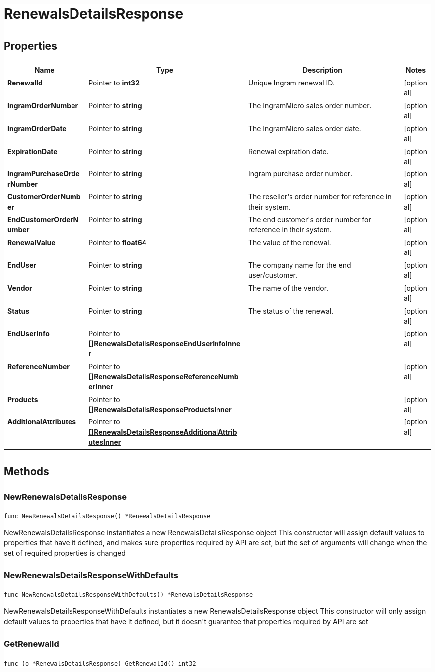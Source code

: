 # RenewalsDetailsResponse

## Properties

Name | Type | Description | Notes
------------ | ------------- | ------------- | -------------
**RenewalId** | Pointer to **int32** | Unique Ingram renewal ID. | [optional] 
**IngramOrderNumber** | Pointer to **string** | The IngramMicro sales order number. | [optional] 
**IngramOrderDate** | Pointer to **string** | The IngramMicro sales order date. | [optional] 
**ExpirationDate** | Pointer to **string** | Renewal expiration date. | [optional] 
**IngramPurchaseOrderNumber** | Pointer to **string** | Ingram purchase order number. | [optional] 
**CustomerOrderNumber** | Pointer to **string** | The reseller&#39;s order number for reference in their system. | [optional] 
**EndCustomerOrderNumber** | Pointer to **string** | The end customer&#39;s order number for reference in their system. | [optional] 
**RenewalValue** | Pointer to **float64** | The value of the renewal. | [optional] 
**EndUser** | Pointer to **string** | The company name for the end user/customer. | [optional] 
**Vendor** | Pointer to **string** | The name of the vendor. | [optional] 
**Status** | Pointer to **string** | The status of the renewal. | [optional] 
**EndUserInfo** | Pointer to [**[]RenewalsDetailsResponseEndUserInfoInner**](RenewalsDetailsResponseEndUserInfoInner.md) |  | [optional] 
**ReferenceNumber** | Pointer to [**[]RenewalsDetailsResponseReferenceNumberInner**](RenewalsDetailsResponseReferenceNumberInner.md) |  | [optional] 
**Products** | Pointer to [**[]RenewalsDetailsResponseProductsInner**](RenewalsDetailsResponseProductsInner.md) |  | [optional] 
**AdditionalAttributes** | Pointer to [**[]RenewalsDetailsResponseAdditionalAttributesInner**](RenewalsDetailsResponseAdditionalAttributesInner.md) |  | [optional] 

## Methods

### NewRenewalsDetailsResponse

`func NewRenewalsDetailsResponse() *RenewalsDetailsResponse`

NewRenewalsDetailsResponse instantiates a new RenewalsDetailsResponse object
This constructor will assign default values to properties that have it defined,
and makes sure properties required by API are set, but the set of arguments
will change when the set of required properties is changed

### NewRenewalsDetailsResponseWithDefaults

`func NewRenewalsDetailsResponseWithDefaults() *RenewalsDetailsResponse`

NewRenewalsDetailsResponseWithDefaults instantiates a new RenewalsDetailsResponse object
This constructor will only assign default values to properties that have it defined,
but it doesn't guarantee that properties required by API are set

### GetRenewalId

`func (o *RenewalsDetailsResponse) GetRenewalId() int32`
